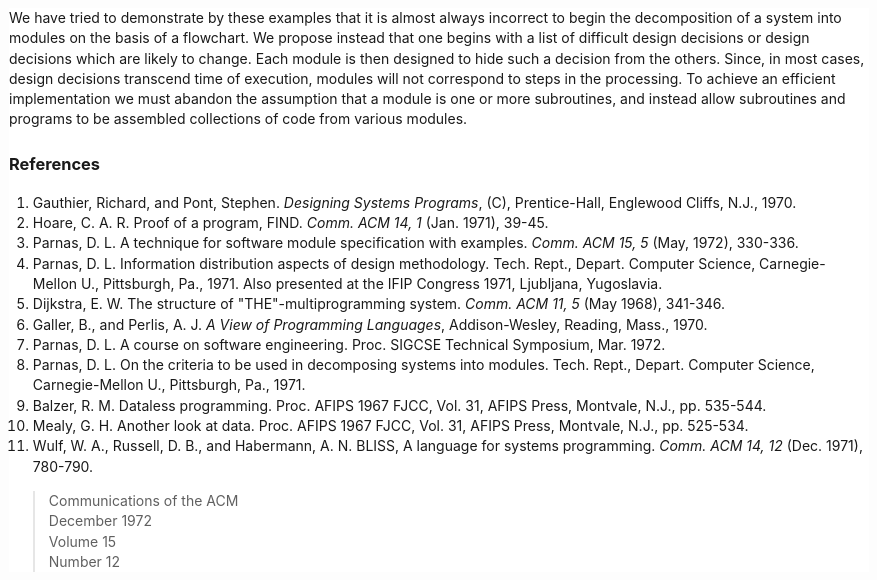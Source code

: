 We have tried to demonstrate by these examples that it is almost always incorrect to begin the decomposition of a system into modules on the basis of a flowchart. We propose instead that one begins with a list of difficult design decisions or design decisions which are likely to change. Each module is then designed to hide such a decision from the others. Since, in most cases, design decisions transcend time of execution, modules will not correspond to steps in the processing. To achieve an efficient implementation we must abandon the assumption that a module is one or more subroutines, and instead allow subroutines and programs to be assembled collections of code from various modules.

### References
1. Gauthier, Richard, and Pont, Stephen. *Designing Systems Programs*, (C), Prentice-Hall, Englewood Cliffs, N.J., 1970.
2. Hoare, C. A. R. Proof of a program, FIND. *Comm. ACM 14, 1* (Jan. 1971), 39-45.
3. Parnas, D. L. A technique for software module specification with examples. *Comm. ACM 15, 5* (May, 1972), 330-336.
4. Parnas, D. L. Information distribution aspects of design methodology. Tech. Rept., Depart. Computer Science, Carnegie-Mellon U., Pittsburgh, Pa., 1971. Also presented at the IFIP Congress 1971, Ljubljana, Yugoslavia.
5. Dijkstra, E. W. The structure of "THE"-multiprogramming system. *Comm. ACM 11, 5* (May 1968), 341-346.
6. Galler, B., and Perlis, A. J. *A View of Programming Languages*, Addison-Wesley, Reading, Mass., 1970.
7. Parnas, D. L. A course on software engineering. Proc. SIGCSE Technical Symposium, Mar. 1972.
8. Parnas, D. L. On the criteria to be used in decomposing systems into modules. Tech. Rept., Depart. Computer Science, Carnegie-Mellon U., Pittsburgh, Pa., 1971.
9. Balzer, R. M. Dataless programming. Proc. AFIPS 1967 FJCC, Vol. 31, AFIPS Press, Montvale, N.J., pp. 535-544.
10. Mealy, G. H. Another look at data. Proc. AFIPS 1967 FJCC, Vol. 31, AFIPS Press, Montvale, N.J., pp. 525-534.
11. Wulf, W. A., Russell, D. B., and Habermann, A. N. BLISS, A language for systems programming. *Comm. ACM 14, 12* (Dec. 1971), 780-790.

> Communications of the ACM  
> December 1972  
> Volume 15  
> Number 12  


